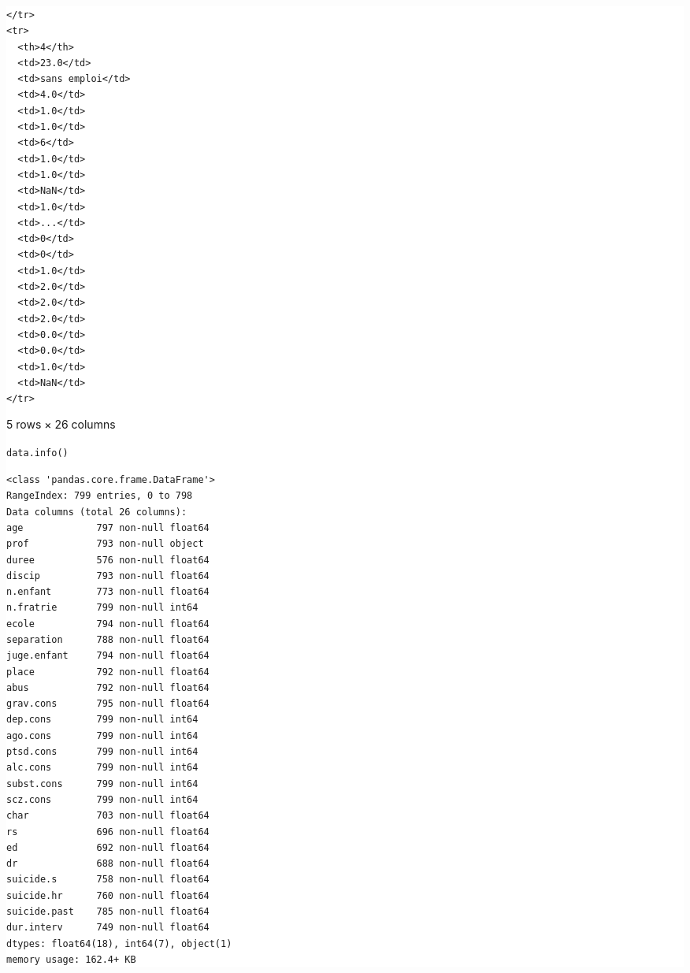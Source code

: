     </tr>
    <tr>
      <th>4</th>
      <td>23.0</td>
      <td>sans emploi</td>
      <td>4.0</td>
      <td>1.0</td>
      <td>1.0</td>
      <td>6</td>
      <td>1.0</td>
      <td>1.0</td>
      <td>NaN</td>
      <td>1.0</td>
      <td>...</td>
      <td>0</td>
      <td>0</td>
      <td>1.0</td>
      <td>2.0</td>
      <td>2.0</td>
      <td>2.0</td>
      <td>0.0</td>
      <td>0.0</td>
      <td>1.0</td>
      <td>NaN</td>
    </tr>
  </tbody>
</table>
<p>5 rows × 26 columns</p>

```python
data.info()
```

    <class 'pandas.core.frame.DataFrame'>
    RangeIndex: 799 entries, 0 to 798
    Data columns (total 26 columns):
    age             797 non-null float64
    prof            793 non-null object
    duree           576 non-null float64
    discip          793 non-null float64
    n.enfant        773 non-null float64
    n.fratrie       799 non-null int64
    ecole           794 non-null float64
    separation      788 non-null float64
    juge.enfant     794 non-null float64
    place           792 non-null float64
    abus            792 non-null float64
    grav.cons       795 non-null float64
    dep.cons        799 non-null int64
    ago.cons        799 non-null int64
    ptsd.cons       799 non-null int64
    alc.cons        799 non-null int64
    subst.cons      799 non-null int64
    scz.cons        799 non-null int64
    char            703 non-null float64
    rs              696 non-null float64
    ed              692 non-null float64
    dr              688 non-null float64
    suicide.s       758 non-null float64
    suicide.hr      760 non-null float64
    suicide.past    785 non-null float64
    dur.interv      749 non-null float64
    dtypes: float64(18), int64(7), object(1)
    memory usage: 162.4+ KB
